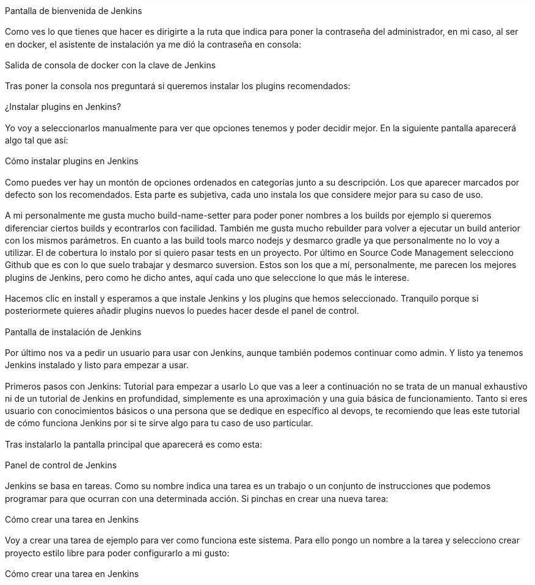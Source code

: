 Pantalla de bienvenida de Jenkins

Como ves lo que tienes que hacer es dirigirte a la ruta que indica para poner la contraseña del administrador, en mi caso, al ser en docker, el asistente de instalación ya me dió la contraseña en consola:

Salida de consola de docker con la clave de Jenkins

Tras poner la consola nos preguntará si queremos instalar los plugins recomendados:

¿Instalar plugins en Jenkins?

Yo voy a seleccionarlos manualmente para ver que opciones tenemos y poder decidir mejor. En la siguiente pantalla aparecerá algo tal que así:

Cómo instalar plugins en Jenkins

Como puedes ver hay un montón de opciones ordenados en categorías junto a su descripción. Los que aparecer marcados por defecto son los recomendados. Esta parte es subjetiva, cada uno instala los que considere mejor para su caso de uso.

A mi personalmente me gusta mucho build-name-setter para poder poner nombres a los builds por ejemplo si queremos diferenciar ciertos builds y econtrarlos con facilidad. También me gusta mucho rebuilder para volver a ejecutar un build anterior con los mismos parámetros. En cuanto a las build tools marco nodejs y desmarco gradle ya que personalmente no lo voy a utilizar. El de cobertura lo instalo por si quiero pasar tests en un proyecto. Por último en Source Code Management selecciono Github que es con lo que suelo trabajar y desmarco suversion. Estos son los que a mí, personalmente, me parecen los mejores plugins de Jenkins, pero como he dicho antes, aquí cada uno que seleccione lo que más le interese.

Hacemos clic en install y esperamos a que instale Jenkins y los plugins que hemos seleccionado. Tranquilo porque si posteriormete quieres añadir plugins nuevos lo puedes hacer desde el panel de control.

Pantalla de instalación de Jenkins

Por último nos va a pedir un usuario para usar con Jenkins, aunque también podemos continuar como admin. Y listo ya tenemos Jenkins instalado y listo para empezar a usar.

Primeros pasos con Jenkins: Tutorial para empezar a usarlo
Lo que vas a leer a continuación no se trata de un manual exhaustivo ni de un tutorial de Jenkins en profundidad, simplemente es una aproximación y una guia básica de funcionamiento. Tanto si eres usuario con conocimientos básicos o una persona que se dedique en específico al devops, te recomiendo que leas este tutorial de cómo funciona Jenkins por si te sirve algo para tu caso de uso particular.

Tras instalarlo la pantalla principal que aparecerá es como esta:

Panel de control de Jenkins

Jenkins se basa en tareas. Como su nombre indica una tarea es un trabajo o un conjunto de instrucciones que podemos programar para que ocurran con una determinada acción. Si pinchas en crear una nueva tarea:

Cómo crear una tarea en Jenkins

Voy a crear una tarea de ejemplo para ver como funciona este sistema. Para ello pongo un nombre a la tarea y selecciono crear proyecto estilo libre para poder configurarlo a mi gusto:

Cómo crear una tarea en Jenkins
